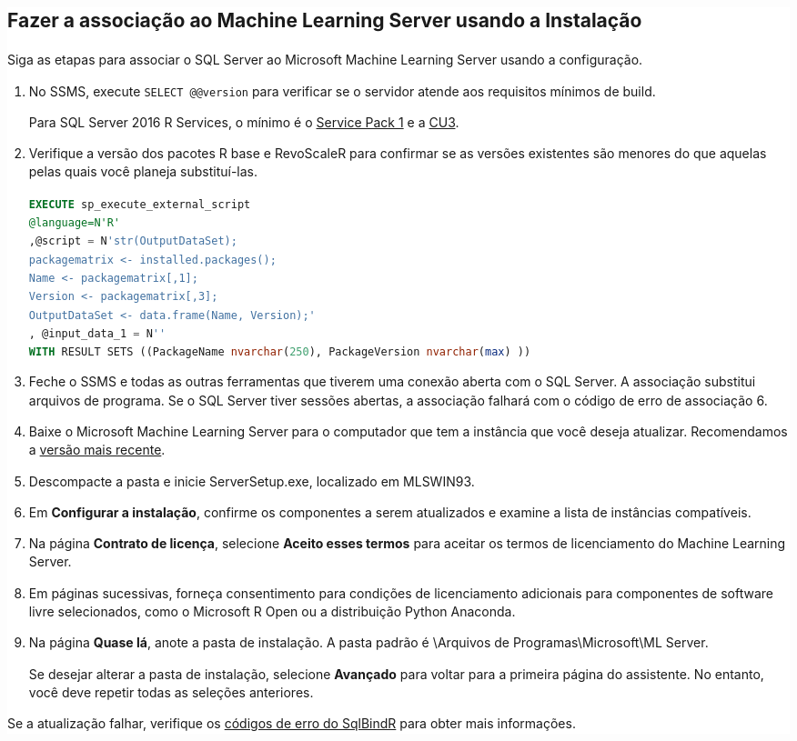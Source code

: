<a name="bkmk_BindWizard"></a>

## <a name="bind-to-machine-learning-server-using-setup"></a>Fazer a associação ao Machine Learning Server usando a Instalação

Siga as etapas para associar o SQL Server ao Microsoft Machine Learning Server usando a configuração. 

1. No SSMS, execute `SELECT @@version` para verificar se o servidor atende aos requisitos mínimos de build.

   Para SQL Server 2016 R Services, o mínimo é o [Service Pack 1](https://www.microsoft.com/download/details.aspx?id=54276) e a [CU3](https://support.microsoft.com/help/4019916/cumulative-update-3-for-sql-server-2016-sp1).

1. Verifique a versão dos pacotes R base e RevoScaleR para confirmar se as versões existentes são menores do que aquelas pelas quais você planeja substituí-las. 

    ```sql
    EXECUTE sp_execute_external_script
    @language=N'R'
    ,@script = N'str(OutputDataSet);
    packagematrix <- installed.packages();
    Name <- packagematrix[,1];
    Version <- packagematrix[,3];
    OutputDataSet <- data.frame(Name, Version);'
    , @input_data_1 = N''
    WITH RESULT SETS ((PackageName nvarchar(250), PackageVersion nvarchar(max) ))
    ```

1. Feche o SSMS e todas as outras ferramentas que tiverem uma conexão aberta com o SQL Server. A associação substitui arquivos de programa. Se o SQL Server tiver sessões abertas, a associação falhará com o código de erro de associação 6.

1. Baixe o Microsoft Machine Learning Server para o computador que tem a instância que você deseja atualizar. Recomendamos a [versão mais recente](https://docs.microsoft.com/machine-learning-server/install/machine-learning-server-windows-install#download-machine-learning-server-installer).

1. Descompacte a pasta e inicie ServerSetup.exe, localizado em MLSWIN93.

1. Em **Configurar a instalação**, confirme os componentes a serem atualizados e examine a lista de instâncias compatíveis.

1. Na página **Contrato de licença**, selecione **Aceito esses termos** para aceitar os termos de licenciamento do Machine Learning Server. 

1. Em páginas sucessivas, forneça consentimento para condições de licenciamento adicionais para componentes de software livre selecionados, como o Microsoft R Open ou a distribuição Python Anaconda.

1. Na página **Quase lá**, anote a pasta de instalação. A pasta padrão é \Arquivos de Programas\Microsoft\ML Server.

    Se desejar alterar a pasta de instalação, selecione **Avançado** para voltar para a primeira página do assistente. No entanto, você deve repetir todas as seleções anteriores.

Se a atualização falhar, verifique os [códigos de erro do SqlBindR](#sqlbindr-error-codes) para obter mais informações.
